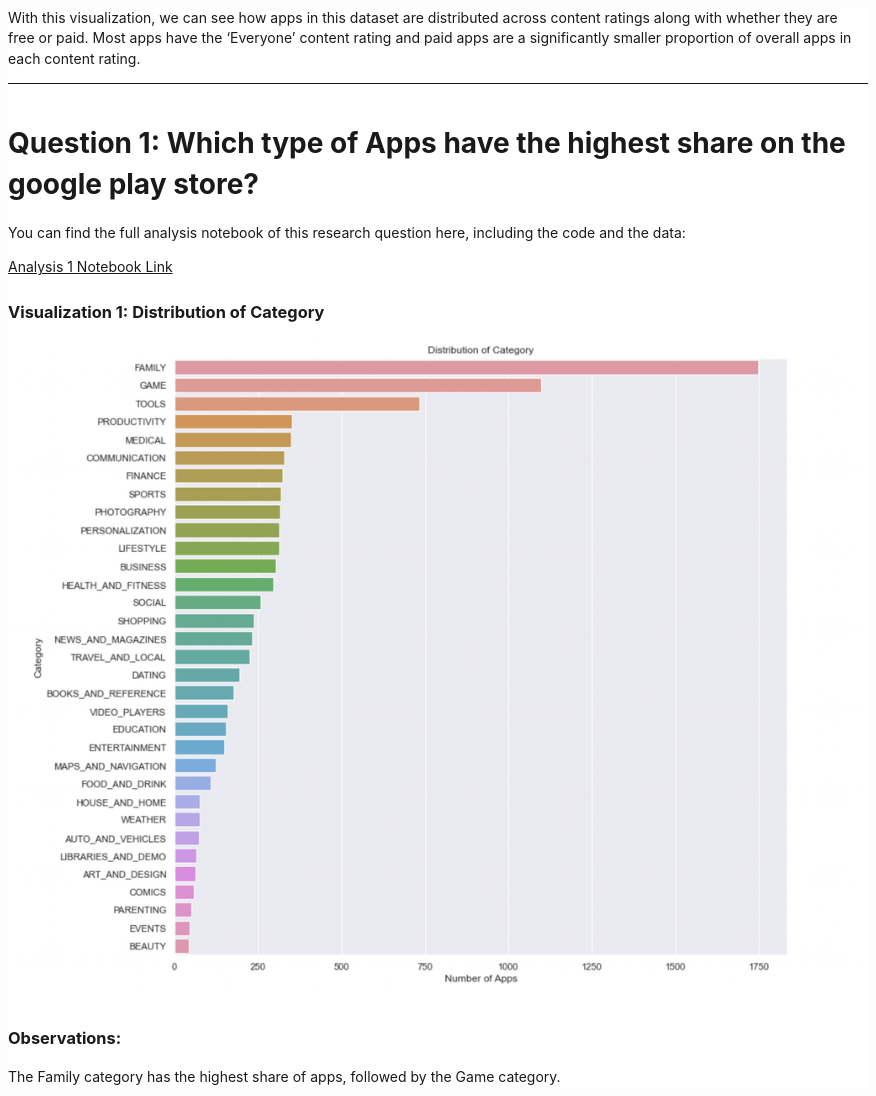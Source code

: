 With this visualization, we can see how apps in this dataset are distributed across content ratings along with whether they are free or paid. Most apps have the ‘Everyone’ content rating and paid apps are a significantly smaller proportion of overall apps in each content rating. 

<hr>

# Question 1: Which type of Apps have the highest share on the google play store?

You can find the full analysis notebook of this research question here, including the code and the data:

[Analysis 1 Notebook Link](notebooks/analysis1.ipynb)

### Visualization 1: Distribution of Category

![Distribution of Category](images/Distribution_of_Category.png)

### Observations:
The Family category has the highest share of apps, followed by the Game category.

